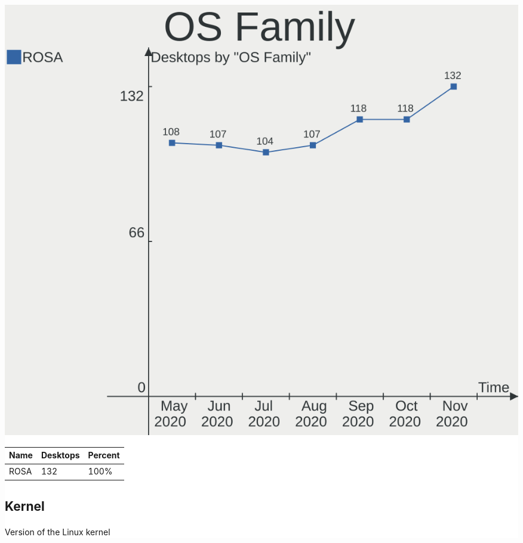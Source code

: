 ![OS Family](./images/line_chart/os_family.svg)

| Name | Desktops | Percent |
|------|----------|---------|
| ROSA | 132      | 100%    |

Kernel
------

Version of the Linux kernel
